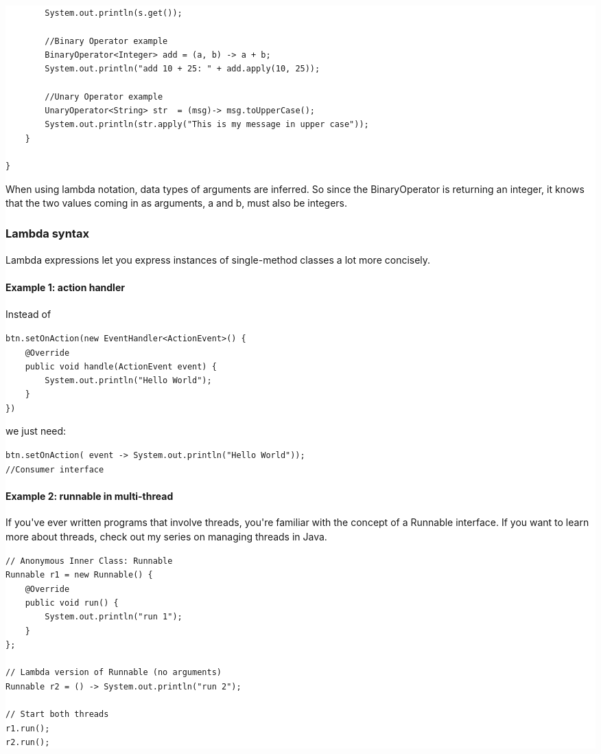 ```
        System.out.println(s.get());
        
        //Binary Operator example
        BinaryOperator<Integer> add = (a, b) -> a + b;
        System.out.println("add 10 + 25: " + add.apply(10, 25));
        
        //Unary Operator example
        UnaryOperator<String> str  = (msg)-> msg.toUpperCase();
        System.out.println(str.apply("This is my message in upper case"));
    }
    
}
```

When using lambda notation, data types of arguments are inferred. So since the BinaryOperator is returning an integer, it knows that the two values coming in as arguments, a and b, must also be integers.

### Lambda syntax


Lambda expressions let you express instances of single-method classes a lot more concisely.

#### Example 1: action handler
Instead of 
```
btn.setOnAction(new EventHandler<ActionEvent>() {
    @Override
    public void handle(ActionEvent event) {
        System.out.println("Hello World");
    }
})
```
we just need:
```
btn.setOnAction( event -> System.out.println("Hello World"));
//Consumer interface
```
#### Example 2: runnable in multi-thread
If you've ever written programs that involve threads, you're familiar with the concept of a Runnable interface. If you want to learn more about threads, check out my series on managing threads in Java.

```
// Anonymous Inner Class: Runnable
Runnable r1 = new Runnable() {
    @Override
    public void run() {
        System.out.println("run 1");
    }
};

// Lambda version of Runnable (no arguments)
Runnable r2 = () -> System.out.println("run 2");

// Start both threads
r1.run();
r2.run();
```
